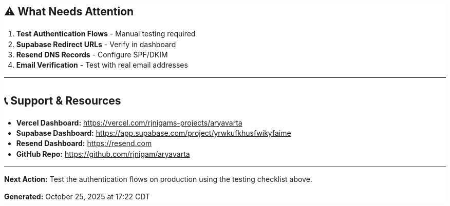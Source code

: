 ## ⚠️ What Needs Attention

1. **Test Authentication Flows** - Manual testing required
2. **Supabase Redirect URLs** - Verify in dashboard
3. **Resend DNS Records** - Configure SPF/DKIM
4. **Email Verification** - Test with real email addresses

---

## 📞 Support & Resources

- **Vercel Dashboard:** https://vercel.com/rjnigams-projects/aryavarta
- **Supabase Dashboard:** https://app.supabase.com/project/yrwkufkhusfwikyfaime
- **Resend Dashboard:** https://resend.com
- **GitHub Repo:** https://github.com/rjnigam/aryavarta

---

**Next Action:** Test the authentication flows on production using the testing checklist above.

**Generated:** October 25, 2025 at 17:22 CDT

